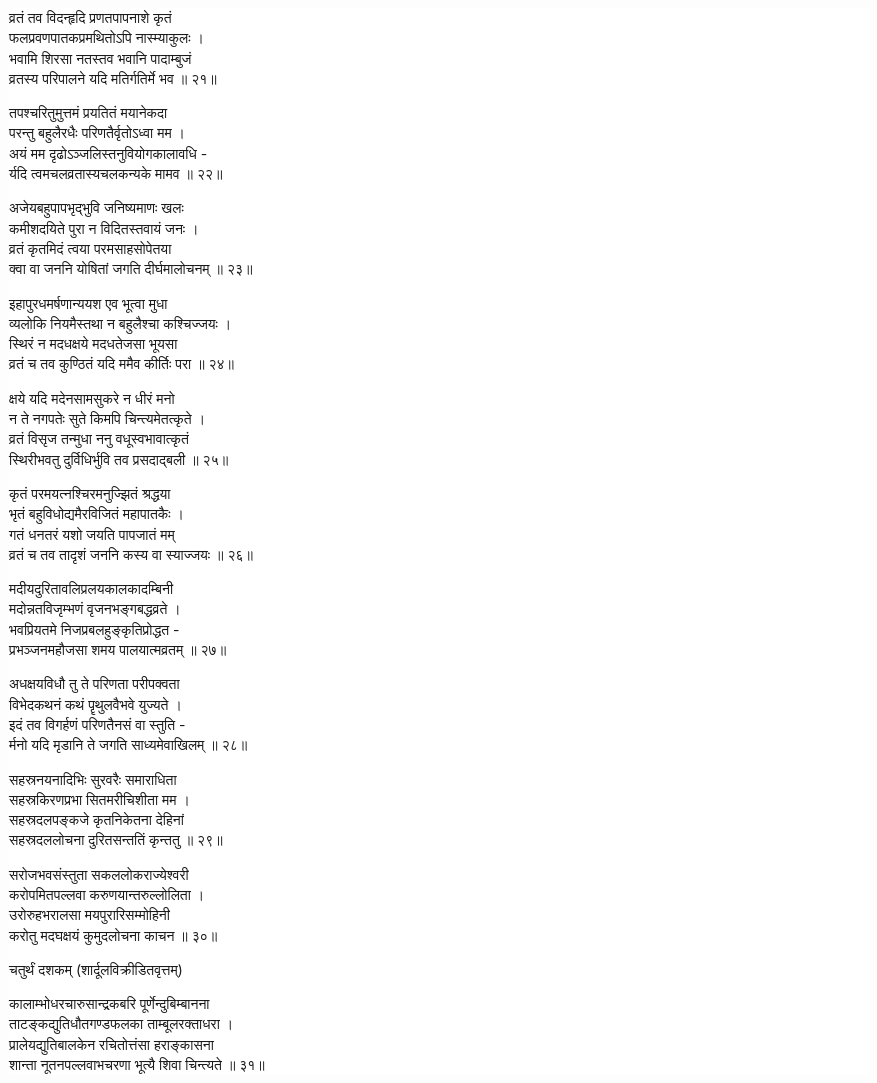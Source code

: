 व्रतं तव विदन्हृदि प्रणतपापनाशे कृतं  
फलप्रवणपातकप्रमथितोऽपि नास्म्याकुलः ।  
भवामि शिरसा नतस्तव भवानि पादाम्बुजं  
व्रतस्य परिपालने यदि मतिर्गतिर्मे भव ॥ २१॥  
  
तपश्चरितुमुत्तमं प्रयतितं मयानेकदा  
परन्तु बहुलैरधैः परिणतैर्वृतोऽध्वा मम ।  
अयं मम दृढोऽञ्जलिस्तनुवियोगकालावधि -  
र्यदि त्वमचलव्रतास्यचलकन्यके मामव ॥ २२॥  
  
अजेयबहुपापभृद्भुवि जनिष्यमाणः खलः  
कमीशदयिते पुरा न विदितस्तवायं जनः ।  
व्रतं कृतमिदं त्वया परमसाहसोपेतया  
क्वा वा जननि योषितां जगति दीर्घमालोचनम् ॥ २३॥  
  
इहापुरधमर्षणान्ययश एव भूत्वा मुधा  
व्यलोकि नियमैस्तथा न बहुलैश्चा कश्चिज्जयः ।  
स्थिरं न मदधक्षये मदधतेजसा भूयसा  
व्रतं च तव कुण्ठितं यदि ममैव कीर्तिः परा ॥ २४॥  
  
क्षये यदि मदेनसामसुकरे न धीरं मनो  
न ते नगपतेः सुते किमपि चिन्त्यमेतत्कृते ।  
व्रतं विसृज तन्मुधा ननु वधूस्वभावात्कृतं  
स्थिरीभवतु दुर्विधिर्भुवि तव प्रसदाद्बली ॥ २५॥  
  
कृतं परमयत्नश्चिरमनुज्झितं श्रद्धया  
भृतं बहुविधोद्यमैरविजितं महापातकैः ।  
गतं धनतरं यशो जयति पापजातं मम्  
व्रतं च तव तादृशं जननि कस्य वा स्याज्जयः ॥ २६॥  
  
मदीयदुरितावलिप्रलयकालकादम्बिनी  
मदोन्नतविजृम्भणं वृजनभङ्गबद्धव्रते ।  
भवप्रियतमे निजप्रबलहुङ्कृतिप्रोद्धत -  
प्रभञ्जनमहौजसा शमय पालयात्मव्रतम् ॥ २७॥  
  
अधक्षयविधौ तु ते परिणता परीपक्वता  
विभेदकथनं कथं पॄथुलवैभवे युज्यते ।  
इदं तव विगर्हणं परिणतैनसं वा स्तुति -  
र्मनो यदि मृडानि ते जगति साध्यमेवाखिलम् ॥ २८॥  
  
सहस्रनयनादिभिः सुरवरैः समाराधिता  
सहस्रकिरणप्रभा सितमरीचिशीता मम ।  
सहस्रदलपङ्कजे कृतनिकेतना देहिनां  
सहस्रदललोचना दुरितसन्ततिं कृन्ततु ॥ २९॥  
  
सरोजभवसंस्तुता सकललोकराज्येश्वरी  
करोपमितपल्लवा करुणयान्तरुल्लोलिता ।  
उरोरुहभरालसा मयपुरारिसम्मोहिनी  
करोतु मदघक्षयं कुमुदलोचना काचन ॥ ३०॥  
  
  
  
चतुर्थं दशकम् (शार्दूलविक्रीडितवृत्तम्)  
  
कालाम्भोधरचारुसान्द्रकबरि पूर्णेन्दुबिम्बानना  
ताटङ्कद्युतिधौतगण्डफलका ताम्बूलरक्ताधरा ।  
प्रालेयद्युतिबालकेन रचितोत्तंसा हराङ्कासना  
शान्ता नूतनपल्लवाभचरणा भूत्यै शिवा चिन्त्यते ॥ ३१॥  
  